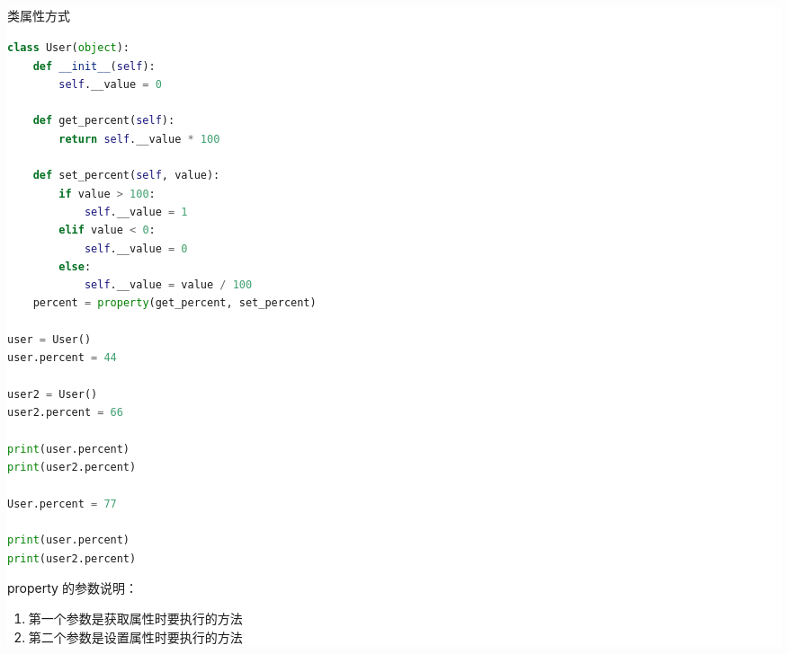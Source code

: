 类属性方式

```python
class User(object):
    def __init__(self):
        self.__value = 0

    def get_percent(self):
        return self.__value * 100

    def set_percent(self, value):
        if value > 100:
            self.__value = 1
        elif value < 0:
            self.__value = 0
        else:
            self.__value = value / 100
    percent = property(get_percent, set_percent)
    
user = User()
user.percent = 44

user2 = User()
user2.percent = 66

print(user.percent)
print(user2.percent)

User.percent = 77

print(user.percent)
print(user2.percent)
```

property 的参数说明：

1. 第一个参数是获取属性时要执行的方法
2. 第二个参数是设置属性时要执行的方法
